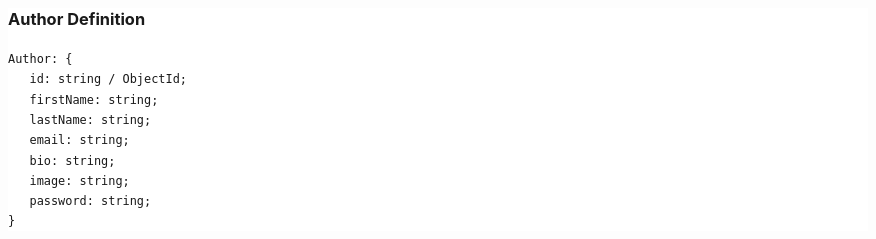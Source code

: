 ### Author Definition
```
Author: {
   id: string / ObjectId;
   firstName: string;
   lastName: string;
   email: string;
   bio: string;
   image: string;
   password: string;
}
```